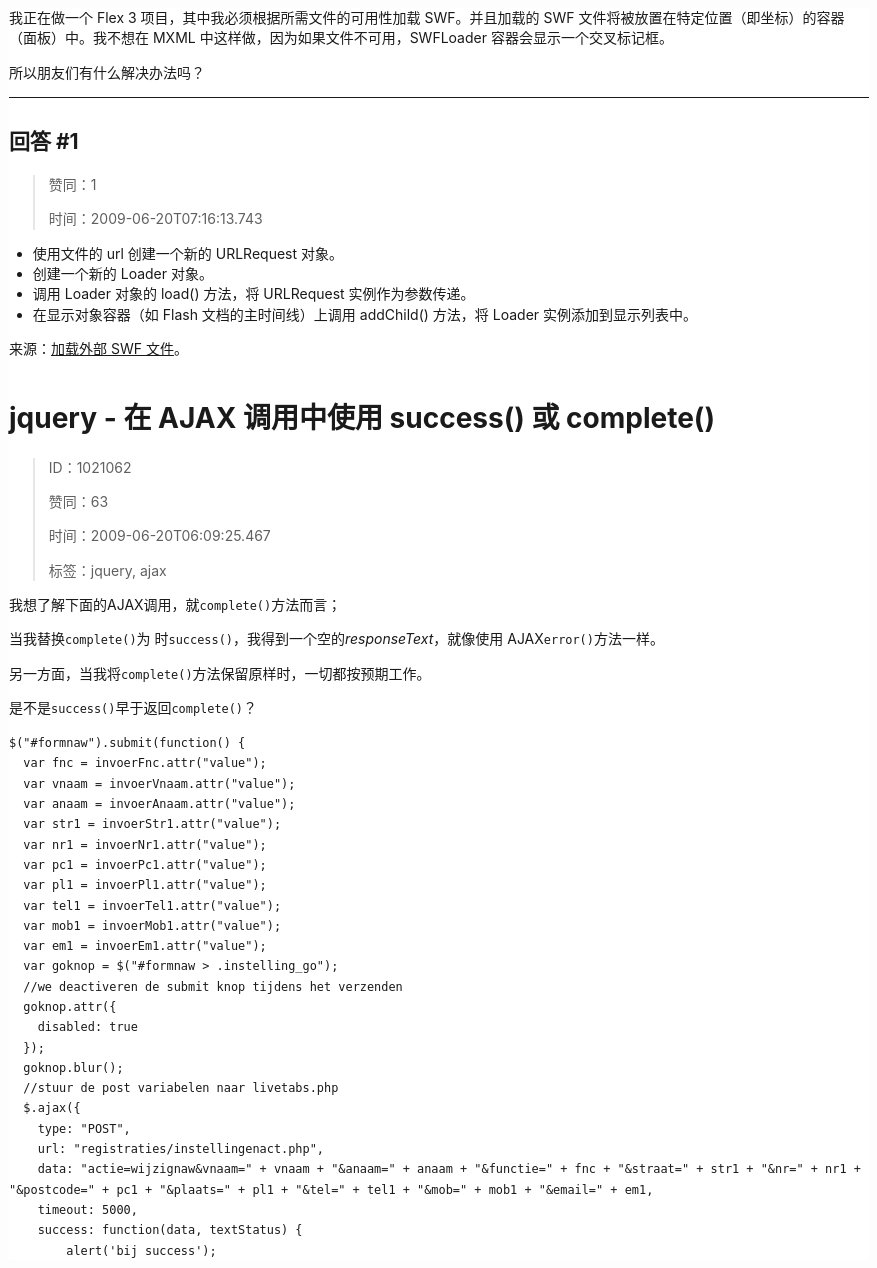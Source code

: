 我正在做一个 Flex 3 项目，其中我必须根据所需文件的可用性加载 SWF。并且加载的 SWF 文件将被放置在特定位置（即坐标）的容器（面板）中。我不想在 MXML 中这样做，因为如果文件不可用，SWFLoader 容器会显示一个交叉标记框。

所以朋友们有什么解决办法吗？

* * *

## 回答 #1

> 赞同：1
> 
> 时间：2009-06-20T07:16:13.743

*   使用文件的 url 创建一个新的 URLRequest 对象。
*   创建一个新的 Loader 对象。
*   调用 Loader 对象的 load() 方法，将 URLRequest 实例作为参数传递。
*   在显示对象容器（如 Flash 文档的主时间线）上调用 addChild() 方法，将 Loader 实例添加到显示列表中。

来源：[加载外部 SWF 文件](http://livedocs.adobe.com/flex/3/html/help.html?content=Working_with_MovieClips_7.html)。

# jquery - 在 AJAX 调用中使用 success() 或 complete()

> ID：1021062
> 
> 赞同：63
> 
> 时间：2009-06-20T06:09:25.467
> 
> 标签：jquery, ajax

我想了解下面的AJAX调用，就`complete()`方法而言；

当我替换`complete()`为 时`success()`，我得到一个空的*responseText*，就像使用 AJAX`error()`方法一样。

另一方面，当我将`complete()`方法保留原样时，一切都按预期工作。

是不是`success()`早于返回`complete()`？

```
$("#formnaw").submit(function() {
  var fnc = invoerFnc.attr("value");
  var vnaam = invoerVnaam.attr("value");
  var anaam = invoerAnaam.attr("value");
  var str1 = invoerStr1.attr("value");
  var nr1 = invoerNr1.attr("value");
  var pc1 = invoerPc1.attr("value");
  var pl1 = invoerPl1.attr("value");
  var tel1 = invoerTel1.attr("value");
  var mob1 = invoerMob1.attr("value");
  var em1 = invoerEm1.attr("value");
  var goknop = $("#formnaw > .instelling_go");
  //we deactiveren de submit knop tijdens het verzenden 
  goknop.attr({
    disabled: true
  });
  goknop.blur();
  //stuur de post variabelen naar livetabs.php
  $.ajax({
    type: "POST",
    url: "registraties/instellingenact.php",
    data: "actie=wijzignaw&vnaam=" + vnaam + "&anaam=" + anaam + "&functie=" + fnc + "&straat=" + str1 + "&nr=" + nr1 + "&postcode=" + pc1 + "&plaats=" + pl1 + "&tel=" + tel1 + "&mob=" + mob1 + "&email=" + em1,
    timeout: 5000,
    success: function(data, textStatus) {
        alert('bij success');
```